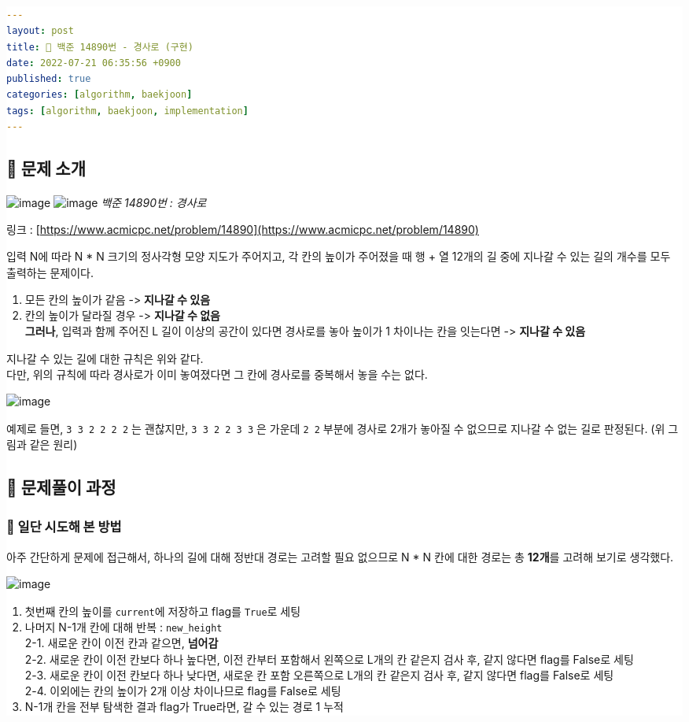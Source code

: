 ```yaml
---
layout: post
title: 📄 백준 14890번 - 경사로 (구현)
date: 2022-07-21 06:35:56 +0900
published: true
categories: [algorithm, baekjoon]
tags: [algorithm, baekjoon, implementation]
---
```


## **📄 문제 소개**

![image](https://user-images.githubusercontent.com/6462456/180086066-be7fc09d-a0cf-4bb0-b5b9-c0683ed8508b.png)
![image](https://user-images.githubusercontent.com/6462456/179397380-90811803-dff8-406f-a7f8-ab5771cb46df.png)
_백준 14890번 : 경사로_

링크 : [https://www.acmicpc.net/problem/14890](https://www.acmicpc.net/problem/14890)

입력 N에 따라 N * N 크기의 정사각형 모양 지도가 주어지고,
각 칸의 높이가 주어졌을 때 행 + 열 12개의 길 중에
지나갈 수 있는 길의 개수를 모두 출력하는 문제이다.  

1. 모든 칸의 높이가 같음 -> **지나갈 수 있음**
2. 칸의 높이가 달라질 경우 -> **지나갈 수 없음**  
**그러나**, 입력과 함께 주어진 L 길이 이상의 공간이 있다면
경사로를 놓아 높이가 1 차이나는 칸을 잇는다면 -> **지나갈 수 있음**

지나갈 수 있는 길에 대한 규칙은 위와 같다.  
다만, 위의 규칙에 따라 경사로가 이미 놓여졌다면
그 칸에 경사로를 중복해서 놓을 수는 없다.  

![image](https://user-images.githubusercontent.com/6462456/180066566-a7bd7b1d-79be-43c4-a234-d5fd258a01eb.png)

예제로 들면, `3 3 2 2 2 2` 는 괜찮지만,
`3 3 2 2 3 3` 은 가운데 `2 2` 부분에 경사로 2개가 놓아질 수 없으므로
지나갈 수 없는 길로 판정된다. (위 그림과 같은 원리)  

## **📗 문제풀이 과정**

### **🧐 일단 시도해 본 방법**

아주 간단하게 문제에 접근해서,
하나의 길에 대해 정반대 경로는 고려할 필요 없으므로
N * N 칸에 대한 경로는 총 **12개**를 고려해 보기로 생각했다.  

![image](https://user-images.githubusercontent.com/6462456/180068061-b547621b-07a2-4e2f-a6b2-5000afcd9920.png)

1. 첫번째 칸의 높이를 `current`에 저장하고 flag를 `True`로 세팅
2. 나머지 N-1개 칸에 대해 반복 : `new_height`  
2-1. 새로운 칸이 이전 칸과 같으면, **넘어감**  
2-2. 새로운 칸이 이전 칸보다 하나 높다면, 이전 칸부터 포함해서
왼쪽으로 L개의 칸 같은지 검사 후, 같지 않다면 flag를 False로 세팅  
2-3. 새로운 칸이 이전 칸보다 하나 낮다면,
새로운 칸 포함 오른쪽으로 L개의 칸 같은지 검사 후,
같지 않다면 flag를 False로 세팅  
2-4. 이외에는 칸의 높이가 2개 이상 차이나므로 flag를 False로 세팅  
3. N-1개 칸을 전부 탐색한 결과 flag가 True라면, 갈 수 있는 경로 1 누적
